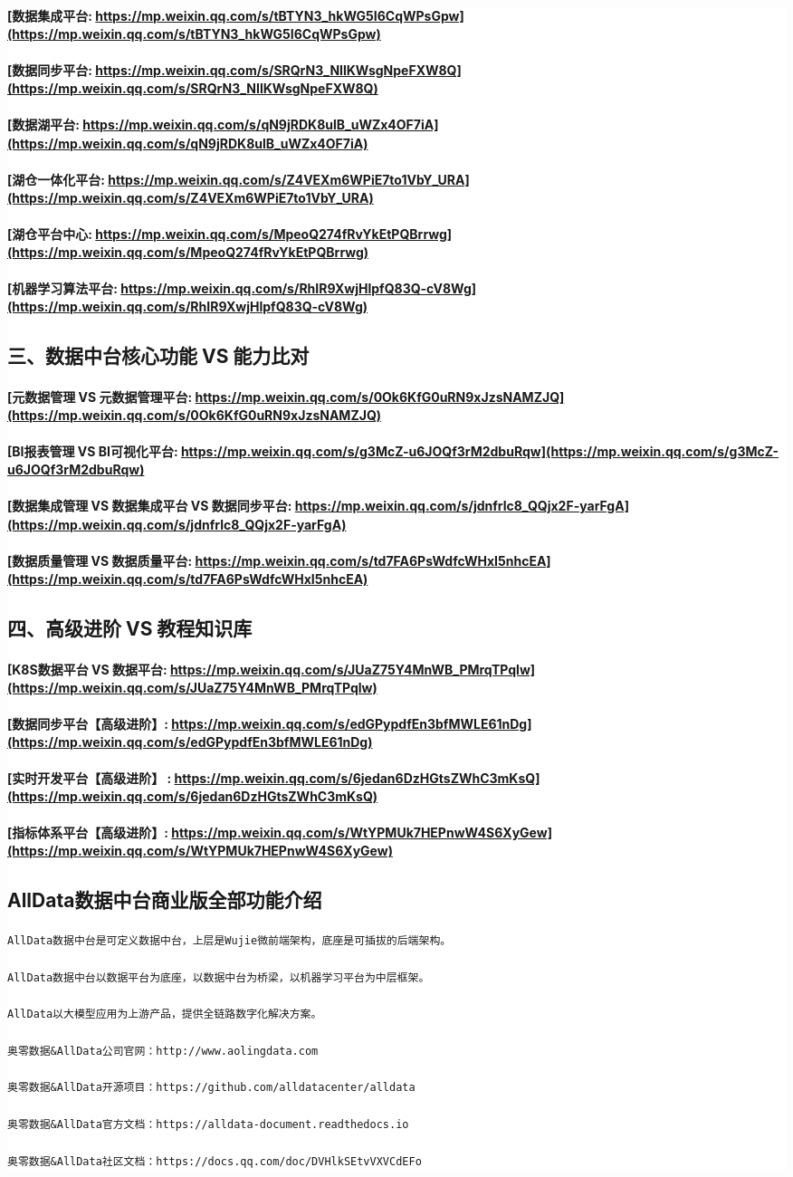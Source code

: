 #### [数据集成平台: https://mp.weixin.qq.com/s/tBTYN3_hkWG5I6CqWPsGpw](https://mp.weixin.qq.com/s/tBTYN3_hkWG5I6CqWPsGpw)
#### [数据同步平台: https://mp.weixin.qq.com/s/SRQrN3_NIlKWsgNpeFXW8Q](https://mp.weixin.qq.com/s/SRQrN3_NIlKWsgNpeFXW8Q)
#### [数据湖平台: https://mp.weixin.qq.com/s/qN9jRDK8ulB_uWZx4OF7iA](https://mp.weixin.qq.com/s/qN9jRDK8ulB_uWZx4OF7iA)
#### [湖仓一体化平台: https://mp.weixin.qq.com/s/Z4VEXm6WPiE7to1VbY_URA](https://mp.weixin.qq.com/s/Z4VEXm6WPiE7to1VbY_URA)
#### [湖仓平台中心: https://mp.weixin.qq.com/s/MpeoQ274fRvYkEtPQBrrwg](https://mp.weixin.qq.com/s/MpeoQ274fRvYkEtPQBrrwg)
#### [机器学习算法平台: https://mp.weixin.qq.com/s/RhIR9XwjHlpfQ83Q-cV8Wg](https://mp.weixin.qq.com/s/RhIR9XwjHlpfQ83Q-cV8Wg)

## 三、数据中台核心功能 VS 能力比对
#### [元数据管理 VS 元数据管理平台: https://mp.weixin.qq.com/s/0Ok6KfG0uRN9xJzsNAMZJQ](https://mp.weixin.qq.com/s/0Ok6KfG0uRN9xJzsNAMZJQ)
#### [BI报表管理 VS BI可视化平台: https://mp.weixin.qq.com/s/g3McZ-u6JOQf3rM2dbuRqw](https://mp.weixin.qq.com/s/g3McZ-u6JOQf3rM2dbuRqw)
#### [数据集成管理 VS 数据集成平台 VS 数据同步平台: https://mp.weixin.qq.com/s/jdnfrlc8_QQjx2F-yarFgA](https://mp.weixin.qq.com/s/jdnfrlc8_QQjx2F-yarFgA)
#### [数据质量管理 VS 数据质量平台: https://mp.weixin.qq.com/s/td7FA6PsWdfcWHxI5nhcEA](https://mp.weixin.qq.com/s/td7FA6PsWdfcWHxI5nhcEA)

## 四、高级进阶 VS 教程知识库
#### [K8S数据平台 VS 数据平台: https://mp.weixin.qq.com/s/JUaZ75Y4MnWB_PMrqTPqlw](https://mp.weixin.qq.com/s/JUaZ75Y4MnWB_PMrqTPqlw)
#### [数据同步平台【高级进阶】: https://mp.weixin.qq.com/s/edGPypdfEn3bfMWLE61nDg](https://mp.weixin.qq.com/s/edGPypdfEn3bfMWLE61nDg)
#### [实时开发平台【高级进阶】 : https://mp.weixin.qq.com/s/6jedan6DzHGtsZWhC3mKsQ](https://mp.weixin.qq.com/s/6jedan6DzHGtsZWhC3mKsQ)
#### [指标体系平台【高级进阶】: https://mp.weixin.qq.com/s/WtYPMUk7HEPnwW4S6XyGew](https://mp.weixin.qq.com/s/WtYPMUk7HEPnwW4S6XyGew)

## AllData数据中台商业版全部功能介绍
```
AllData数据中台是可定义数据中台，上层是Wujie微前端架构，底座是可插拔的后端架构。

AllData数据中台以数据平台为底座，以数据中台为桥梁，以机器学习平台为中层框架。

AllData以大模型应用为上游产品，提供全链路数字化解决方案。

奥零数据&AllData公司官网：http://www.aolingdata.com

奥零数据&AllData开源项目：https://github.com/alldatacenter/alldata

奥零数据&AllData官方文档：https://alldata-document.readthedocs.io

奥零数据&AllData社区文档：https://docs.qq.com/doc/DVHlkSEtvVXVCdEFo
```